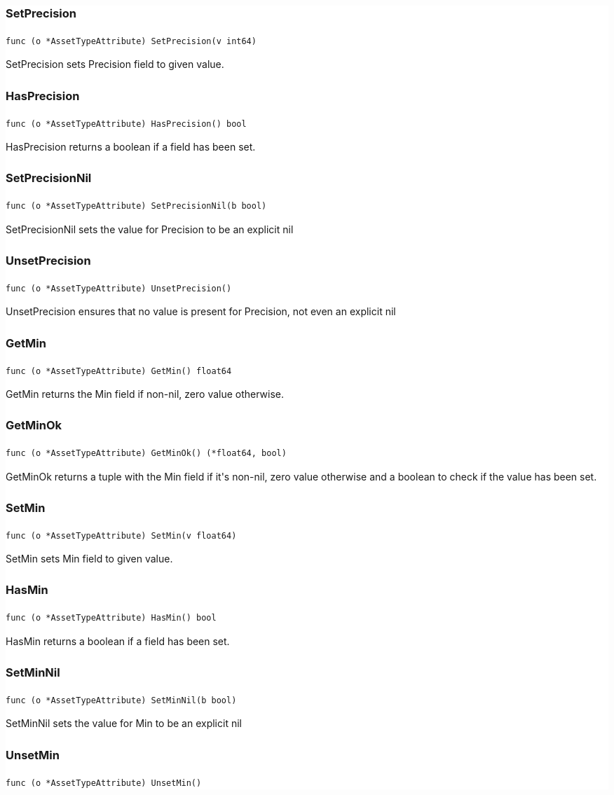 ### SetPrecision

`func (o *AssetTypeAttribute) SetPrecision(v int64)`

SetPrecision sets Precision field to given value.

### HasPrecision

`func (o *AssetTypeAttribute) HasPrecision() bool`

HasPrecision returns a boolean if a field has been set.

### SetPrecisionNil

`func (o *AssetTypeAttribute) SetPrecisionNil(b bool)`

 SetPrecisionNil sets the value for Precision to be an explicit nil

### UnsetPrecision
`func (o *AssetTypeAttribute) UnsetPrecision()`

UnsetPrecision ensures that no value is present for Precision, not even an explicit nil
### GetMin

`func (o *AssetTypeAttribute) GetMin() float64`

GetMin returns the Min field if non-nil, zero value otherwise.

### GetMinOk

`func (o *AssetTypeAttribute) GetMinOk() (*float64, bool)`

GetMinOk returns a tuple with the Min field if it's non-nil, zero value otherwise
and a boolean to check if the value has been set.

### SetMin

`func (o *AssetTypeAttribute) SetMin(v float64)`

SetMin sets Min field to given value.

### HasMin

`func (o *AssetTypeAttribute) HasMin() bool`

HasMin returns a boolean if a field has been set.

### SetMinNil

`func (o *AssetTypeAttribute) SetMinNil(b bool)`

 SetMinNil sets the value for Min to be an explicit nil

### UnsetMin
`func (o *AssetTypeAttribute) UnsetMin()`
